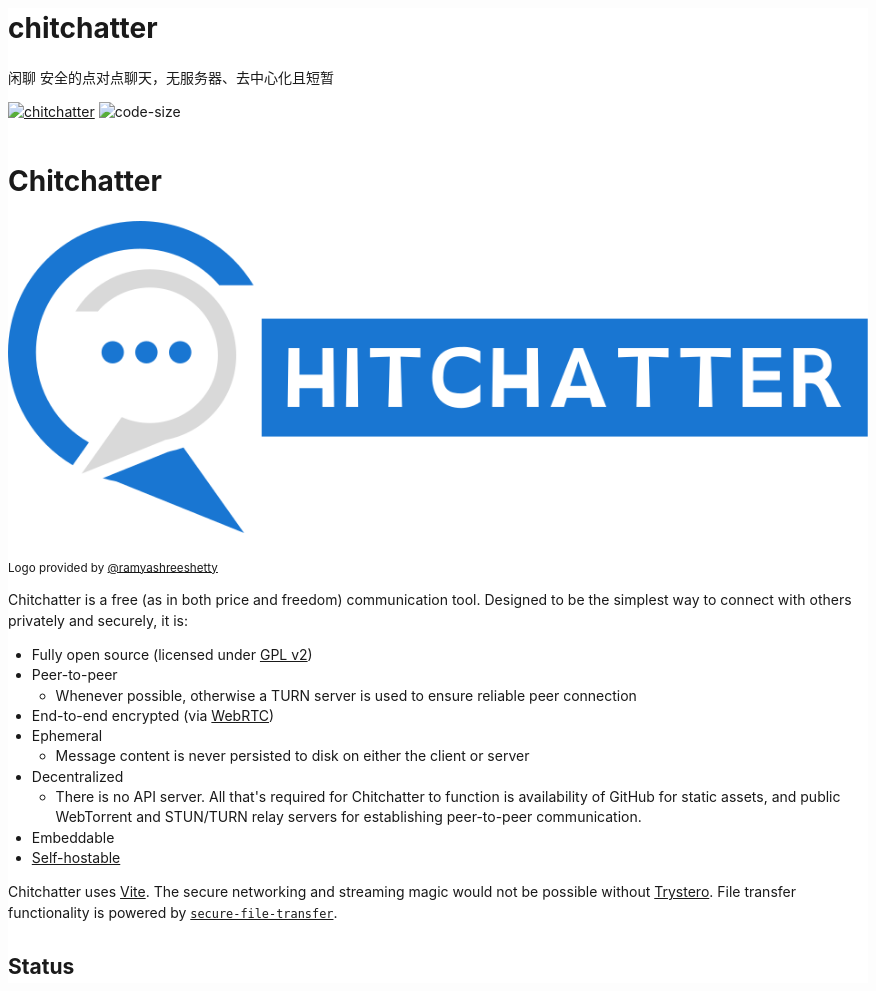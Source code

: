 # chitchatter
闲聊 安全的点对点聊天，无服务器、去中心化且短暂

[![chitchatter](https://img.shields.io/badge/source-chitchatter-tomato.svg?style=flat&logo=appveyor)](https://github.com/jeremyckahn/chitchatter)
![code-size](https://img.shields.io/github/languages/code-size/jeremyckahn/chitchatter-cfg?color=blue)

# Chitchatter

![Chitchatter logo](./public/logo/logo.svg)

<sub>Logo provided by [@ramyashreeshetty](https://github.com/ramyashreeshetty)</sub>

Chitchatter is a free (as in both price and freedom) communication tool. Designed to be the simplest way to connect with others privately and securely, it is:

- Fully open source (licensed under [GPL v2](./LICENSE))
- Peer-to-peer
  - Whenever possible, otherwise a TURN server is used to ensure reliable peer connection
- End-to-end encrypted (via [WebRTC](https://webrtc-security.github.io/))
- Ephemeral
  - Message content is never persisted to disk on either the client or server
- Decentralized
  - There is no API server. All that's required for Chitchatter to function is availability of GitHub for static assets, and public WebTorrent and STUN/TURN relay servers for establishing peer-to-peer communication.
- Embeddable
- [Self-hostable](#self-hosting)

Chitchatter uses [Vite](https://vitejs.dev/). The secure networking and streaming magic would not be possible without [Trystero](https://github.com/dmotz/trystero). File transfer functionality is powered by [`secure-file-transfer`](https://github.com/jeremyckahn/secure-file-transfer).

## Status
